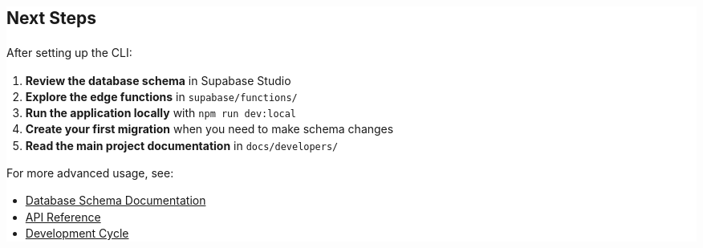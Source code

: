 ## Next Steps

After setting up the CLI:

1. **Review the database schema** in Supabase Studio
2. **Explore the edge functions** in `supabase/functions/`
3. **Run the application locally** with `npm run dev:local`
4. **Create your first migration** when you need to make schema changes
5. **Read the main project documentation** in `docs/developers/`

For more advanced usage, see:
- [Database Schema Documentation](./backend/database-schema.md)
- [API Reference](./backend/api-reference.md)
- [Development Cycle](../workflows/development-cycle.md)
